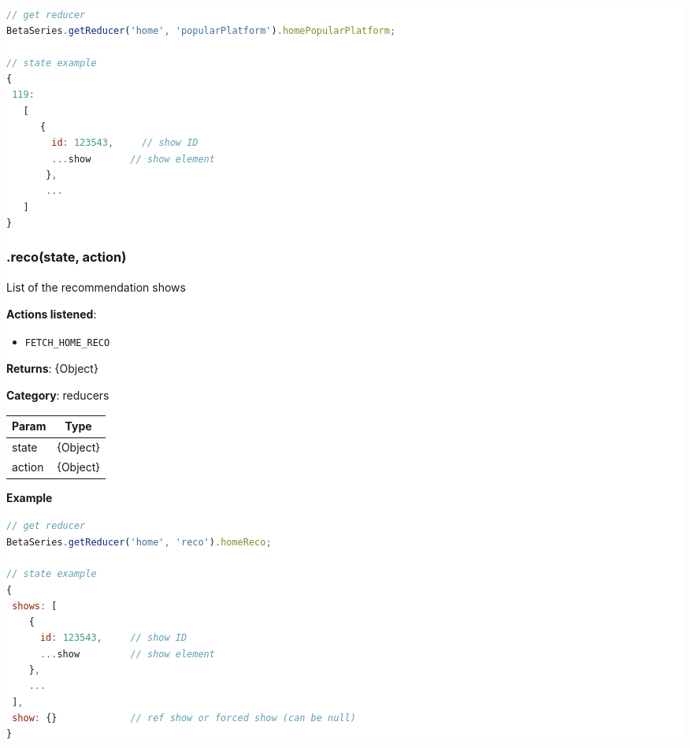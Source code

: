 ```js
// get reducer
BetaSeries.getReducer('home', 'popularPlatform').homePopularPlatform;

// state example
{
 119: 
   [
      {
        id: 123543,     // show ID
        ...show       // show element
       },
       ...
   ]
}
```

<a name="module_Home.reco"></a>

### .reco(state, action)

List of the recommendation shows

**Actions listened**:

 * `FETCH_HOME_RECO`

**Returns**: {Object}

**Category**: reducers  

| Param | Type |
| --- | --- |
| state | {Object} | 
| action | {Object} | 

**Example**  

```js
// get reducer
BetaSeries.getReducer('home', 'reco').homeReco;

// state example
{
 shows: [
    {
      id: 123543,     // show ID
      ...show         // show element
    },
    ...
 ],
 show: {}             // ref show or forced show (can be null)
} 
```
